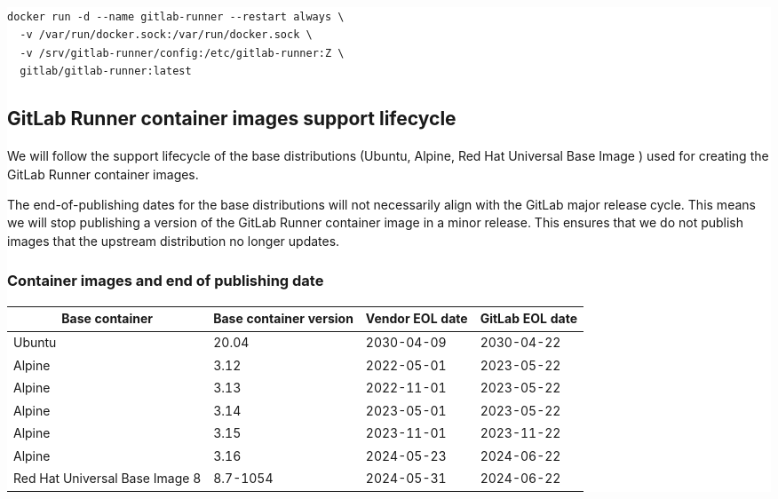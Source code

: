 ```shell
docker run -d --name gitlab-runner --restart always \
  -v /var/run/docker.sock:/var/run/docker.sock \
  -v /srv/gitlab-runner/config:/etc/gitlab-runner:Z \
  gitlab/gitlab-runner:latest
```

## GitLab Runner container images support lifecycle 

We will follow the support lifecycle of the base distributions (Ubuntu, Alpine, Red Hat Universal Base Image ) used for creating the GitLab Runner container images. 

The end-of-publishing dates for the base distributions will not necessarily align with the GitLab major release cycle. This means we will stop publishing a version of the GitLab Runner container image in a minor release. This ensures that we do not publish images that the upstream distribution no longer updates.

### Container images and end of publishing date

|Base container  | Base container version|Vendor EOL date|GitLab EOL date|
|--------------|---------------------|---------------------|---------------------|
|Ubuntu|20.04|2030-04-09|2030-04-22|
|Alpine|3.12|2022-05-01|2023-05-22|
|Alpine|3.13|2022-11-01|2023-05-22|
|Alpine|3.14|2023-05-01|2023-05-22|
|Alpine|3.15|2023-11-01|2023-11-22|
|Alpine|3.16|2024-05-23|2024-06-22|
|Red Hat Universal Base Image 8|8.7-1054|2024-05-31|2024-06-22|
